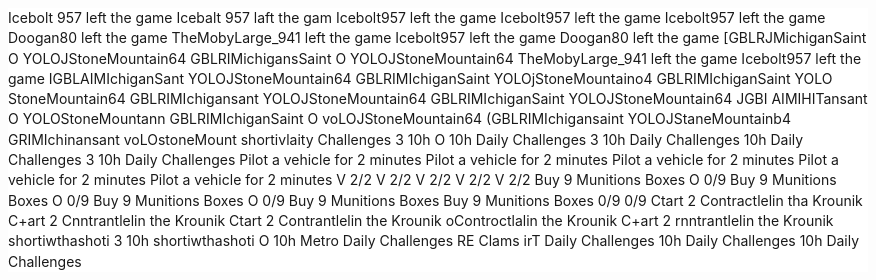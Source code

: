 Icebolt 957 left the game
Icebalt 957 laft the gam
Icebolt957 left the game
Icebolt957 left the game
Icebolt957 left the game
Doogan80 left the game
TheMobyLarge_941 left the game
Icebolt957 left the game
Doogan80 left the game
[GBLRJMichiganSaint O YOLOJStoneMountain64 GBLRIMichigansSaint O YOLOJStoneMountain64
TheMobyLarge_941 left the game
Icebolt957 left the game
IGBLAIMIchiganSant YOLOJStoneMountain64
GBLRIMIchiganSaint YOLOjStoneMountaino4
GBLRIMIchiganSaint YOLO StoneMountain64
GBLRIMIchigansant YOLOJStoneMountain64
GBLRIMIchiganSaint YOLOJStoneMountain64
JGBI AIMIHITansant O YOLOStoneMountann GBLRIMIchiganSaint O voLOJStoneMountain64
(GBLRIMIchigansaint YOLOJStaneMountainb4 GRIMIchinansant voLOstoneMount
shortivlaity Challenges
3 10h
O 10h
Daily Challenges
3 10h
Daily Challenges
10h
Daily Challenges
3 10h
Daily Challenges
Pilot a vehicle for 2 minutes
Pilot a vehicle for 2 minutes
Pilot a vehicle for 2 minutes
Pilot a vehicle for 2 minutes
Pilot a vehicle for 2 minutes
V 2/2
V 2/2
V 2/2
V 2/2
V 2/2
Buy 9 Munitions Boxes
O 0/9
Buy 9 Munitions Boxes
O 0/9
Buy 9 Munitions Boxes
O 0/9
Buy 9 Munitions Boxes
Buy 9 Munitions Boxes
0/9
0/9
Ctart 2 Contractlelin tha Krounik
C+art 2 Cnntrantlelin the Krounik
Ctart 2 Contrantlelin the Krounik
oControctlalin the Krounik
C+art 2 rnntrantlelin the Krounik
shortiwthashoti
3 10h
shortiwthashoti
O 10h Metro Daily Challenges
RE Clams irT
Daily Challenges
10h
Daily Challenges
10h
Daily Challenges